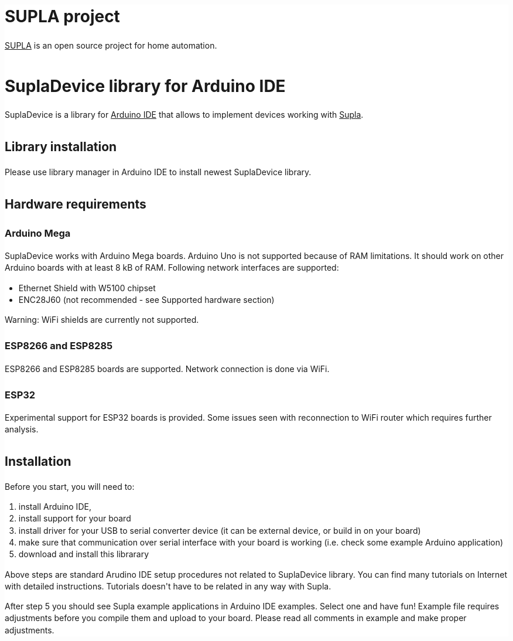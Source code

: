 # SUPLA project

[SUPLA](https://www.supla.org) is an open source project for home automation. 

# SuplaDevice library for Arduino IDE

SuplaDevice is a library for [Arduino IDE](https://www.arduino.cc/en/main/software) that allows to implement devices working with [Supla](https://www.supla.org).

## Library installation

Please use library manager in Arduino IDE to install newest SuplaDevice library.

## Hardware requirements

### Arduino Mega
SuplaDevice works with Arduino Mega boards. Arduino Uno is not supported because of RAM limitations. It should work on other Arduino boards with at least 8 kB of RAM.
Following network interfaces are supported:
* Ethernet Shield with W5100 chipset
* ENC28J60 (not recommended - see Supported hardware section)

Warning: WiFi shields are currently not supported. 

### ESP8266 and ESP8285
ESP8266 and ESP8285 boards are supported. Network connection is done via WiFi.

### ESP32
Experimental support for ESP32 boards is provided. Some issues seen with reconnection to WiFi router which requires further analysis.

## Installation

Before you start, you will need to:
1. install Arduino IDE,
2. install support for your board
3. install driver for your USB to serial converter device (it can be external device, or build in on your board)
4. make sure that communication over serial interface with your board is working (i.e. check some example Arduino application)
5. download and install this librarary

Above steps are standard Arudino IDE setup procedures not related to SuplaDevice library. You can find many tutorials on Internet with detailed instructions. Tutorials doesn't have to be related in any way with Supla. 

After step 5 you should see Supla example applications in Arduino IDE examples. Select one and have fun! Example file requires adjustments before you compile them and upload to your board. Please read all comments in example and make proper adjustments. 
